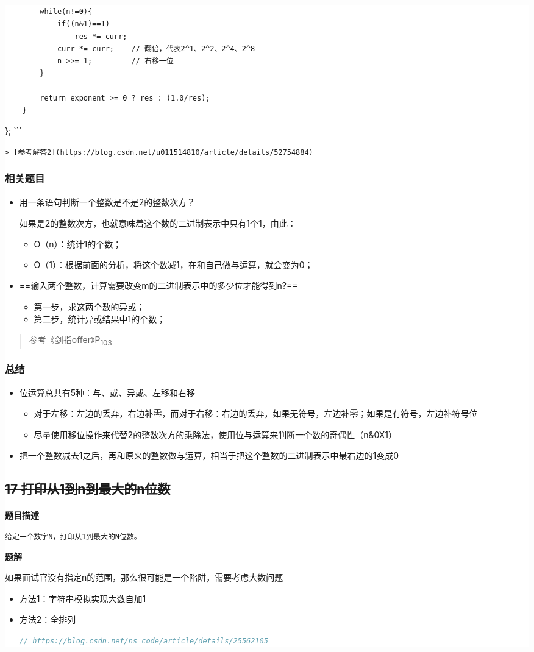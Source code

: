             while(n!=0){
                if((n&1)==1)
                    res *= curr;
                curr *= curr;    // 翻倍，代表2^1、2^2、2^4、2^8
                n >>= 1;         // 右移一位
            }
            
            return exponent >= 0 ? res : (1.0/res);
        }
};
    ```
    
    > [参考解答2](https://blog.csdn.net/u011514810/article/details/52754884)

### 相关题目

- 用一条语句判断一个整数是不是2的整数次方？

    如果是2的整数次方，也就意味着这个数的二进制表示中只有1个1，由此：

    - O（n）：统计1的个数；

    - O（1）：根据前面的分析，将这个数减1，在和自己做与运算，就会变为0；

- ==输入两个整数，计算需要改变m的二进制表示中的多少位才能得到n?==

    - 第一步，求这两个数的异或；
    - 第二步，统计异或结果中1的个数；

> 参考《剑指offer》P<sub>103</sub>

### 总结

- 位运算总共有5种：与、或、异或、左移和右移 

    - 对于左移：左边的丢弃，右边补零，而对于右移：右边的丢弃，如果无符号，左边补零；如果是有符号，左边补符号位 

    - 尽量使用移位操作来代替2的整数次方的乘除法，使用位与运算来判断一个数的奇偶性（n&0X1）

- 把一个整数减去1之后，再和原来的整数做与运算，相当于把这个整数的二进制表示中最右边的1变成0

## ~~17 打印从1到n到最大的n位数~~

**题目描述**

```
给定一个数字N，打印从1到最大的N位数。
```

**题解**

如果面试官没有指定n的范围，那么很可能是一个陷阱，需要考虑大数问题

- 方法1：字符串模拟实现大数自加1

- 方法2：全排列

    ```cpp
    // https://blog.csdn.net/ns_code/article/details/25562105
    